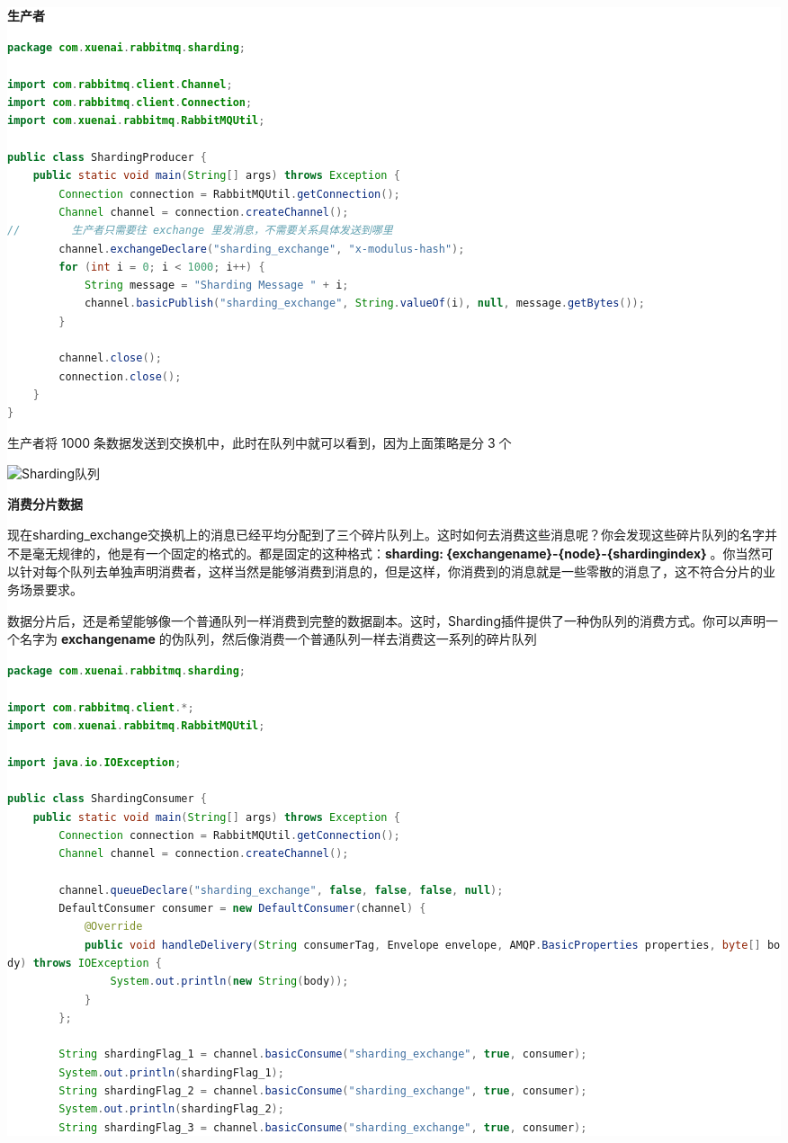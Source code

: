 **生产者**

```java
package com.xuenai.rabbitmq.sharding;

import com.rabbitmq.client.Channel;
import com.rabbitmq.client.Connection;
import com.xuenai.rabbitmq.RabbitMQUtil;

public class ShardingProducer {
    public static void main(String[] args) throws Exception {
        Connection connection = RabbitMQUtil.getConnection();
        Channel channel = connection.createChannel();
//        生产者只需要往 exchange 里发消息，不需要关系具体发送到哪里
        channel.exchangeDeclare("sharding_exchange", "x-modulus-hash");
        for (int i = 0; i < 1000; i++) {
            String message = "Sharding Message " + i;
            channel.basicPublish("sharding_exchange", String.valueOf(i), null, message.getBytes());
        }
        
        channel.close();
        connection.close();
    }
}

```

生产者将 1000 条数据发送到交换机中，此时在队列中就可以看到，因为上面策略是分 3 个

![Sharding队列](.\images\Sharding队列.png)

**消费分片数据**

现在sharding_exchange交换机上的消息已经平均分配到了三个碎片队列上。这时如何去消费这些消息呢？你会发现这些碎片队列的名字并不是毫无规律的，他是有一个固定的格式的。都是固定的这种格式：**sharding: {exchangename}-{node}-{shardingindex}** 。你当然可以针对每个队列去单独声明消费者，这样当然是能够消费到消息的，但是这样，你消费到的消息就是一些零散的消息了，这不符合分片的业务场景要求。

数据分片后，还是希望能够像一个普通队列一样消费到完整的数据副本。这时，Sharding插件提供了一种伪队列的消费方式。你可以声明一个名字为 **exchangename** 的伪队列，然后像消费一个普通队列一样去消费这一系列的碎片队列

```java
package com.xuenai.rabbitmq.sharding;

import com.rabbitmq.client.*;
import com.xuenai.rabbitmq.RabbitMQUtil;

import java.io.IOException;

public class ShardingConsumer {
    public static void main(String[] args) throws Exception {
        Connection connection = RabbitMQUtil.getConnection();
        Channel channel = connection.createChannel();
        
        channel.queueDeclare("sharding_exchange", false, false, false, null);
        DefaultConsumer consumer = new DefaultConsumer(channel) {
            @Override
            public void handleDelivery(String consumerTag, Envelope envelope, AMQP.BasicProperties properties, byte[] body) throws IOException {
                System.out.println(new String(body));
            }
        };

        String shardingFlag_1 = channel.basicConsume("sharding_exchange", true, consumer);
        System.out.println(shardingFlag_1);
        String shardingFlag_2 = channel.basicConsume("sharding_exchange", true, consumer);
        System.out.println(shardingFlag_2);
        String shardingFlag_3 = channel.basicConsume("sharding_exchange", true, consumer);
```